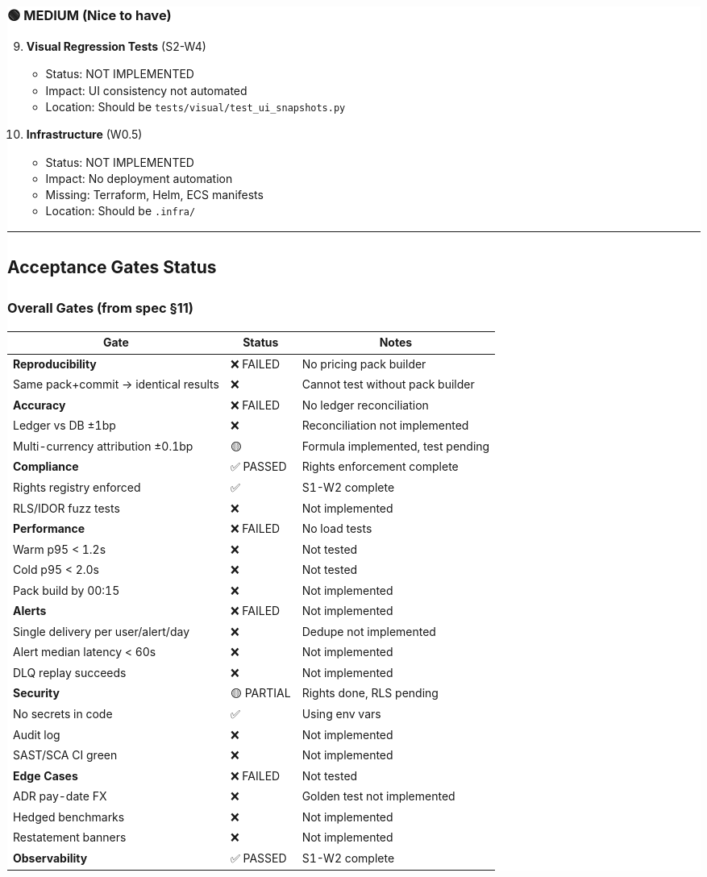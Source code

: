 ### 🟢 MEDIUM (Nice to have)

9. **Visual Regression Tests** (S2-W4)
   - Status: NOT IMPLEMENTED
   - Impact: UI consistency not automated
   - Location: Should be `tests/visual/test_ui_snapshots.py`

10. **Infrastructure** (W0.5)
    - Status: NOT IMPLEMENTED
    - Impact: No deployment automation
    - Missing: Terraform, Helm, ECS manifests
    - Location: Should be `.infra/`

---

## Acceptance Gates Status

### Overall Gates (from spec §11)

| Gate | Status | Notes |
|------|--------|-------|
| **Reproducibility** | ❌ FAILED | No pricing pack builder |
| Same pack+commit → identical results | ❌ | Cannot test without pack builder |
| **Accuracy** | ❌ FAILED | No ledger reconciliation |
| Ledger vs DB ±1bp | ❌ | Reconciliation not implemented |
| Multi-currency attribution ±0.1bp | 🟡 | Formula implemented, test pending |
| **Compliance** | ✅ PASSED | Rights enforcement complete |
| Rights registry enforced | ✅ | S1-W2 complete |
| RLS/IDOR fuzz tests | ❌ | Not implemented |
| **Performance** | ❌ FAILED | No load tests |
| Warm p95 < 1.2s | ❌ | Not tested |
| Cold p95 < 2.0s | ❌ | Not tested |
| Pack build by 00:15 | ❌ | Not implemented |
| **Alerts** | ❌ FAILED | Not implemented |
| Single delivery per user/alert/day | ❌ | Dedupe not implemented |
| Alert median latency < 60s | ❌ | Not implemented |
| DLQ replay succeeds | ❌ | Not implemented |
| **Security** | 🟡 PARTIAL | Rights done, RLS pending |
| No secrets in code | ✅ | Using env vars |
| Audit log | ❌ | Not implemented |
| SAST/SCA CI green | ❌ | Not implemented |
| **Edge Cases** | ❌ FAILED | Not tested |
| ADR pay-date FX | ❌ | Golden test not implemented |
| Hedged benchmarks | ❌ | Not implemented |
| Restatement banners | ❌ | Not implemented |
| **Observability** | ✅ PASSED | S1-W2 complete |
